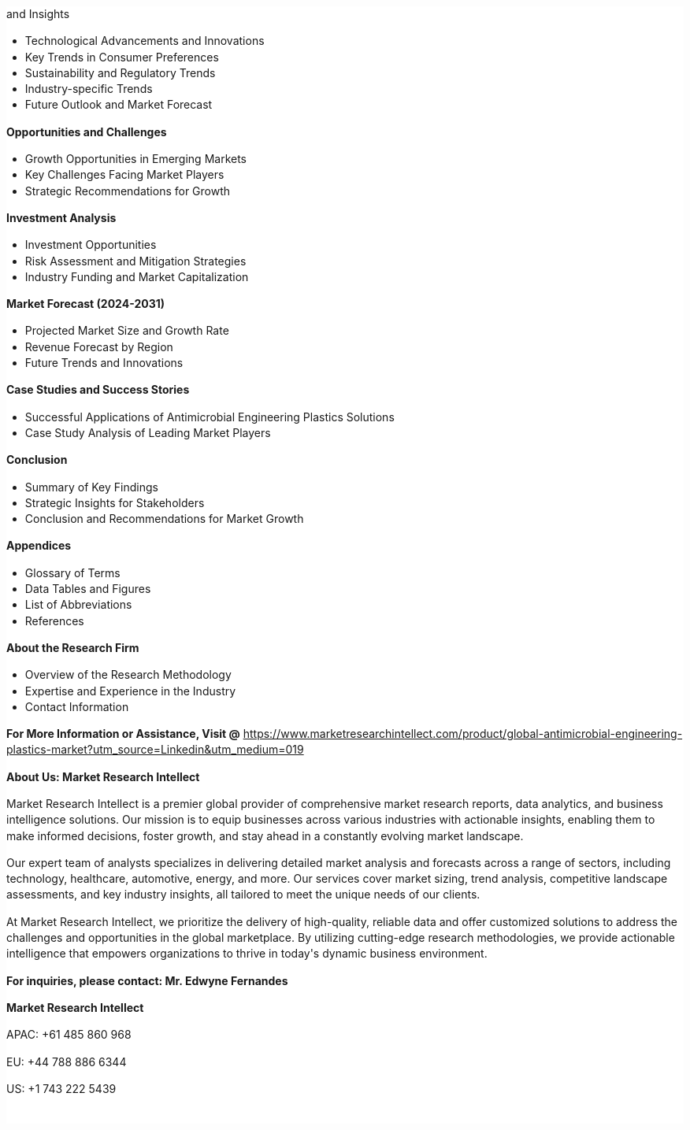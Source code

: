 and Insights</strong></p><ul><li>Technological Advancements and Innovations</li><li>Key Trends in Consumer Preferences</li><li>Sustainability and Regulatory Trends</li><li>Industry-specific Trends</li><li>Future Outlook and Market Forecast</li></ul><p><strong>Opportunities and Challenges</strong></p><ul><li>Growth Opportunities in Emerging Markets</li><li>Key Challenges Facing Market Players</li><li>Strategic Recommendations for Growth</li></ul><p><strong>Investment Analysis</strong></p><ul><li>Investment Opportunities</li><li>Risk Assessment and Mitigation Strategies</li><li>Industry Funding and Market Capitalization</li></ul><p><strong>Market Forecast (2024-2031)</strong></p><ul><li>Projected Market Size and Growth Rate</li><li>Revenue Forecast by Region</li><li>Future Trends and Innovations</li></ul><p><strong>Case Studies and Success Stories</strong></p><ul><li>Successful Applications of Antimicrobial Engineering Plastics Solutions</li><li>Case Study Analysis of Leading Market Players</li></ul><p><strong>Conclusion</strong></p><ul><li>Summary of Key Findings</li><li>Strategic Insights for Stakeholders</li><li>Conclusion and Recommendations for Market Growth</li></ul><p><strong>Appendices</strong></p><ul><li>Glossary of Terms</li><li>Data Tables and Figures</li><li>List of Abbreviations</li><li>References</li></ul><p><strong>About the Research Firm</strong></p><ul><li>Overview of the Research Methodology</li><li>Expertise and Experience in the Industry</li><li>Contact Information</li></ul></div><div class="article-main__content" data-test-id="publishing-text-block"><p><span class="font-[700]"><strong>For More Information or Assistance, Visit @</strong>&nbsp;<a href="https://www.marketresearchintellect.com/product/global-antimicrobial-engineering-plastics-market?utm_source=Linkedin&utm_medium=019">https://www.marketresearchintellect.com/product/global-antimicrobial-engineering-plastics-market?utm_source=Linkedin&utm_medium=019</a></span></p><p><strong>About Us: Market Research Intellect</strong></p><p>Market Research Intellect is a premier global provider of comprehensive market research reports, data analytics, and business intelligence solutions. Our mission is to equip businesses across various industries with actionable insights, enabling them to make informed decisions, foster growth, and stay ahead in a constantly evolving market landscape.</p><p>Our expert team of analysts specializes in delivering detailed market analysis and forecasts across a range of sectors, including technology, healthcare, automotive, energy, and more. Our services cover market sizing, trend analysis, competitive landscape assessments, and key industry insights, all tailored to meet the unique needs of our clients.</p><p>At Market Research Intellect, we prioritize the delivery of high-quality, reliable data and offer customized solutions to address the challenges and opportunities in the global marketplace. By utilizing cutting-edge research methodologies, we provide actionable intelligence that empowers organizations to thrive in today's dynamic business environment.</p><p><strong>For inquiries, please contact: Mr. Edwyne Fernandes</strong></p><p><strong>Market Research Intellect</strong></p><p>APAC: +61 485 860 968</p><p>EU: +44 788 886 6344</p><p>US: +1 743 222 5439</p></div><div class="article-main__content" data-test-id="publishing-text-block">&nbsp;</div>
